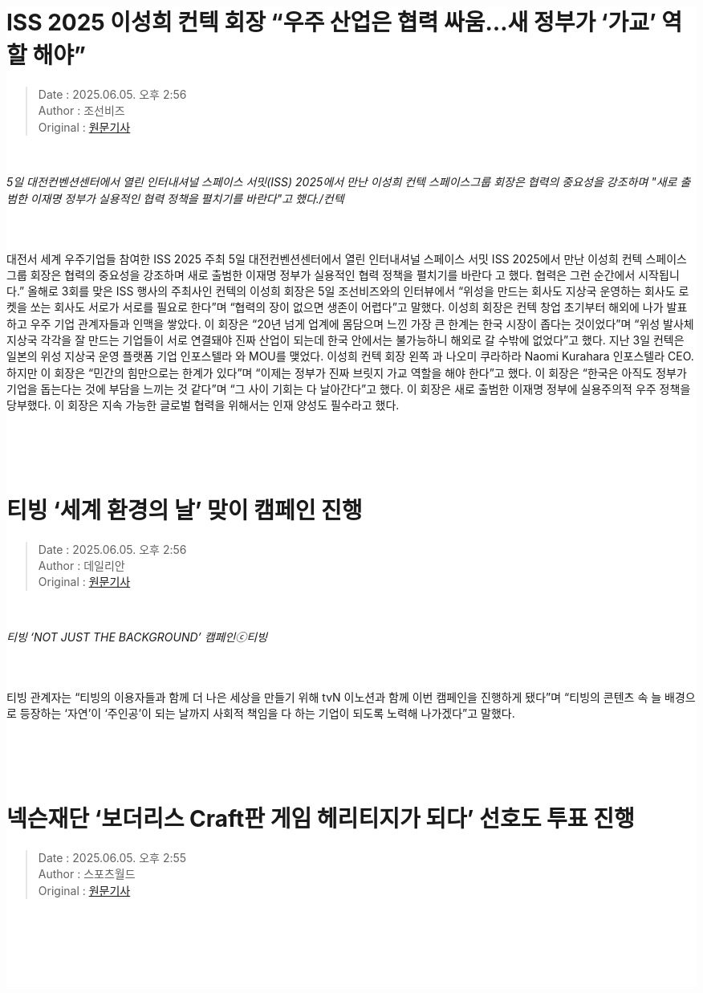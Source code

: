   
# ISS 2025 이성희 컨텍 회장 “우주 산업은 협력 싸움…새 정부가 ‘가교’ 역할 해야”  
  
> Date : 2025.06.05. 오후 2:56  
> Author : 조선비즈  
> Original : [원문기사](https://n.news.naver.com/mnews/article/366/0001083117?sid=105)  
<br/>  
  
<img alt='5일 대전컨벤션센터에서 열린 인터내셔널 스페이스 서밋(ISS) 2025에서 만난 이성희 컨텍 스페이스그룹 회장은 협력의 중요성을 강조하며 "새로 출범한 이재명 정부가 실용적인 협력 정책을 펼치기를 바란다"고 했다./' class="_LAZY_LOADING _LAZY_LOADING_INIT_HIDE" src="https://imgnews.pstatic.net/image/366/2025/06/05/0001083117_001_20250605145711559.jpg?type=w860" id="img1" style="display: none;"></img><em class="img_desc">5일 대전컨벤션센터에서 열린 인터내셔널 스페이스 서밋(ISS) 2025에서 만난 이성희 컨텍 스페이스그룹 회장은 협력의 중요성을 강조하며 "새로 출범한 이재명 정부가 실용적인 협력 정책을 펼치기를 바란다"고 했다./컨텍</em>  
<br/><br/>  
  
대전서 세계 우주기업들 참여한 ISS 2025 주최 5일 대전컨벤션센터에서 열린 인터내셔널 스페이스 서밋 ISS 2025에서 만난 이성희 컨텍 스페이스그룹 회장은 협력의 중요성을 강조하며 새로 출범한 이재명 정부가 실용적인 협력 정책을 펼치기를 바란다 고 했다.
협력은 그런 순간에서 시작됩니다.” 올해로 3회를 맞은 ISS 행사의 주최사인 컨텍의 이성희 회장은 5일 조선비즈와의 인터뷰에서 “위성을 만드는 회사도 지상국 운영하는 회사도 로켓을 쏘는 회사도 서로가 서로를 필요로 한다”며 “협력의 장이 없으면 생존이 어렵다”고 말했다.
이성희 회장은 컨텍 창업 초기부터 해외에 나가 발표하고 우주 기업 관계자들과 인맥을 쌓았다.
이 회장은 “20년 넘게 업계에 몸담으며 느낀 가장 큰 한계는 한국 시장이 좁다는 것이었다”며 “위성 발사체 지상국 각각을 잘 만드는 기업들이 서로 연결돼야 진짜 산업이 되는데 한국 안에서는 불가능하니 해외로 갈 수밖에 없었다”고 했다.
지난 3일 컨텍은 일본의 위성 지상국 운영 플랫폼 기업 인포스텔라 와 MOU를 맺었다.
이성희 컨텍 회장 왼쪽 과 나오미 쿠라하라 Naomi Kurahara 인포스텔라 CEO.
하지만 이 회장은 “민간의 힘만으로는 한계가 있다”며 “이제는 정부가 진짜 브릿지 가교 역할을 해야 한다”고 했다.
이 회장은 “한국은 아직도 정부가 기업을 돕는다는 것에 부담을 느끼는 것 같다”며 “그 사이 기회는 다 날아간다”고 했다.
이 회장은 새로 출범한 이재명 정부에 실용주의적 우주 정책을 당부했다.
이 회장은 지속 가능한 글로벌 협력을 위해서는 인재 양성도 필수라고 했다.  
<br/><br/><br/>  

  
# 티빙 ‘세계 환경의 날’ 맞이 캠페인 진행  
  
> Date : 2025.06.05. 오후 2:56  
> Author : 데일리안  
> Original : [원문기사](https://n.news.naver.com/mnews/article/119/0002965124?sid=105)  
<br/>  
  
<img alt="티빙 ‘NOT JUST THE BACKGROUND’ 캠페인ⓒ티빙" class="_LAZY_LOADING _LAZY_LOADING_INIT_HIDE" src="https://imgnews.pstatic.net/image/119/2025/06/05/0002965124_001_20250605145615078.png?type=w860" id="img1" style="display: none;"></img><em class="img_desc">티빙 ‘NOT JUST THE BACKGROUND’ 캠페인ⓒ티빙</em>  
<br/><br/>  
  
티빙 관계자는 “티빙의 이용자들과 함께 더 나은 세상을 만들기 위해 tvN 이노션과 함께 이번 캠페인을 진행하게 됐다”며 “티빙의 콘텐츠 속 늘 배경으로 등장하는 ‘자연’이 ‘주인공’이 되는 날까지 사회적 책임을 다 하는 기업이 되도록 노력해 나가겠다”고 말했다.  
<br/><br/><br/>  

  
# 넥슨재단 ‘보더리스 Craft판 게임 헤리티지가 되다’ 선호도 투표 진행  
  
> Date : 2025.06.05. 오후 2:55  
> Author : 스포츠월드  
> Original : [원문기사](https://n.news.naver.com/mnews/article/396/0000711363?sid=105)  
<br/>  
  
<img alt="" class="_LAZY_LOADING _LAZY_LOADING_INIT_HIDE" src="https://imgnews.pstatic.net/image/396/2025/06/05/0000711363_001_20250605145510551.jpg?type=w860" id="img1" style="display: none;"></img>  
<br/><br/>  
  